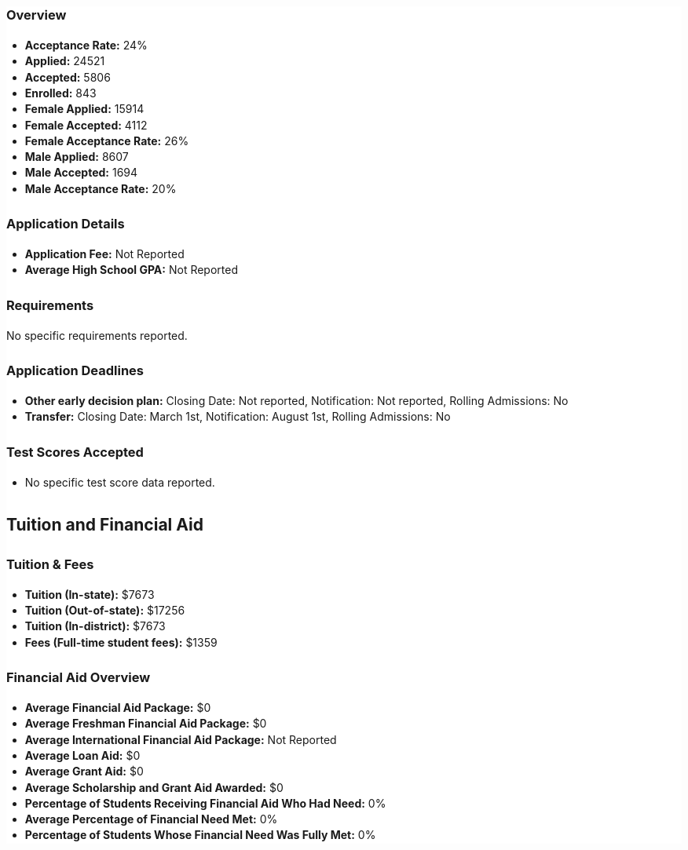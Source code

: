 ### Overview

- **Acceptance Rate:** 24%
- **Applied:** 24521
- **Accepted:** 5806
- **Enrolled:** 843
- **Female Applied:** 15914
- **Female Accepted:** 4112
- **Female Acceptance Rate:** 26%
- **Male Applied:** 8607
- **Male Accepted:** 1694
- **Male Acceptance Rate:** 20%

### Application Details

- **Application Fee:** Not Reported
- **Average High School GPA:** Not Reported

### Requirements

No specific requirements reported.

### Application Deadlines

- **Other early decision plan:** Closing Date: Not reported, Notification: Not reported, Rolling Admissions: No
- **Transfer:** Closing Date: March 1st, Notification: August 1st, Rolling Admissions: No

### Test Scores Accepted

- No specific test score data reported.

## Tuition and Financial Aid

### Tuition & Fees

- **Tuition (In-state):** $7673
- **Tuition (Out-of-state):** $17256
- **Tuition (In-district):** $7673
- **Fees (Full-time student fees):** $1359

### Financial Aid Overview

- **Average Financial Aid Package:** $0
- **Average Freshman Financial Aid Package:** $0
- **Average International Financial Aid Package:** Not Reported
- **Average Loan Aid:** $0
- **Average Grant Aid:** $0
- **Average Scholarship and Grant Aid Awarded:** $0
- **Percentage of Students Receiving Financial Aid Who Had Need:** 0%
- **Average Percentage of Financial Need Met:** 0%
- **Percentage of Students Whose Financial Need Was Fully Met:** 0%
